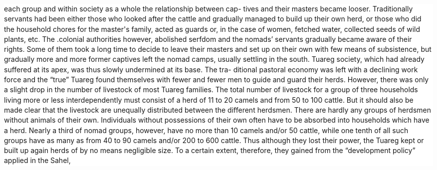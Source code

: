 each group and within society as a 
whole the relationship between cap- 
tives and their masters became looser. 
Traditionally servants had been 
either those who looked after the cattle 
and gradually managed to build up 
their own herd, or those who did the 
household chores for the master's 
family, acted as guards or, in the case 
of women, fetched water, collected 
seeds of wild plants, etc. 
The .colonial authorities however, 
abolished serfdom and the nomads’ 
servants gradually became aware of 
their rights. Some of them took a long 
time to decide to leave their masters 
and set up on their own with few 
means of subsistence, but gradually 
more and more former captives left the 
nomad camps, usually settling in the 
south. 
Tuareg society, which had already 
suffered at its apex, was thus slowly 
undermined at its base. The tra- 
ditional pastoral economy was left 
with a declining work force and the 
“true” Tuareg found themselves with 
fewer and fewer men to guide and 
guard their herds. However, there 
was only a slight drop in the number 
of livestock of most Tuareg families. 
The total number of livestock for 
a group of three households living 
more or less interdependently must 
consist of a herd of 11 to 20 camels 
and from 50 to 100 cattle. But it 
should also be made clear that the 
livestock are unequally distributed 
between the different herdsmen. 
There are hardly any groups of 
herdsmen without animals of their own. 
Individuals without possessions of their 
own often have to be absorbed into 
households which have a herd. Nearly 
a third of nomad groups, however, have 
no more than 10 camels and/or 
50 cattle, while one tenth of all such 
groups have as many as from 40 to 
90 camels and/or 200 to 600 cattle. 
Thus although they lost their power, 
the Tuareg kept or built up again herds 
of by no means negligible size. To a 
certain extent, therefore, they gained 
from the “development policy” applied 
in the Sahel,
